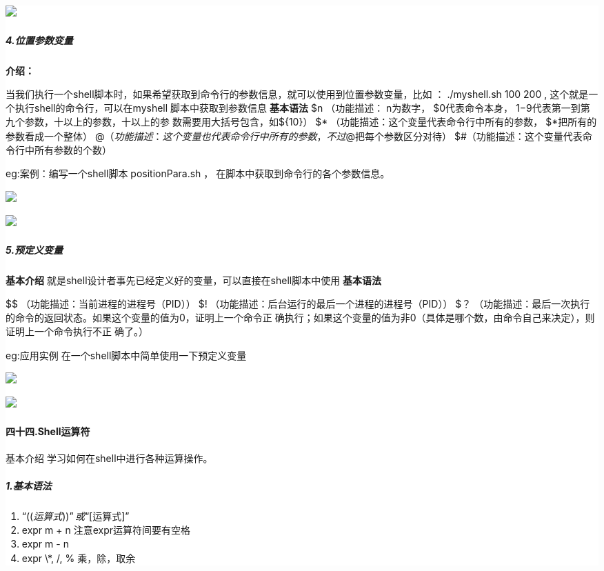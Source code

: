 ![](.\IMAGES\43_22.png)

##### 4.位置参数变量

**介绍：**

当我们执行一个shell脚本时，如果希望获取到命令行的参数信息，就可以使用到位置参数变量，比如 ： ./myshell.sh 100 200 , 这个就是一个执行shell的命令行，可以在myshell 脚本中获取到参数信息
**基本语法**
$n （功能描述： n为数字， $0代表命令本身， $1-$9代表第一到第九个参数，十以上的参数，十以上的参
数需要用大括号包含，如${10}）
$* （功能描述：这个变量代表命令行中所有的参数， $*把所有的参数看成一个整体）
$@（功能描述：这个变量也代表命令行中所有的参数， 不过$@把每个参数区分对待）
$#（功能描述：这个变量代表命令行中所有参数的个数）

eg:案例：编写一个shell脚本 positionPara.sh ， 在脚本中获取到命令行的各个参数信息。

  ![](.\IMAGES\43_24.png)

![](.\IMAGES\43_23.png)



##### 5.预定义变量

**基本介绍**
就是shell设计者事先已经定义好的变量，可以直接在shell脚本中使用
**基本语法**

$$ （功能描述：当前进程的进程号（PID））
$! （功能描述：后台运行的最后一个进程的进程号（PID））
$？ （功能描述：最后一次执行的命令的返回状态。如果这个变量的值为0，证明上一个命令正
确执行；如果这个变量的值为非0（具体是哪个数，由命令自己来决定），则证明上一个命令执行不正
确了。）

eg:应用实例
在一个shell脚本中简单使用一下预定义变量

![](.\IMAGES\43_26.png)

![](.\IMAGES\43_25.png)



#### 四十四.Shell运算符

基本介绍
学习如何在shell中进行各种运算操作。

##### 1.基本语法

1) “$((运算式))”或“$[运算式]”
2) expr m + n
注意expr运算符间要有空格
3) expr m - n
4) expr \\*, /, % 乘，除，取余
